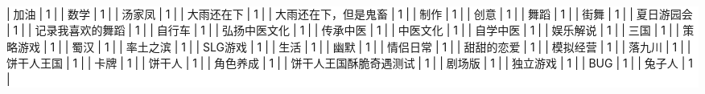 | 加油 | 1 |
| 数学 | 1 |
| 汤家凤 | 1 |
| 大雨还在下 | 1 |
| 大雨还在下，但是鬼畜 | 1 |
| 制作 | 1 |
| 创意 | 1 |
| 舞蹈 | 1 |
| 街舞 | 1 |
| 夏日游园会 | 1 |
| 记录我喜欢的舞蹈 | 1 |
| 自行车 | 1 |
| 弘扬中医文化 | 1 |
| 传承中医 | 1 |
| 中医文化 | 1 |
| 自学中医 | 1 |
| 娱乐解说 | 1 |
| 三国 | 1 |
| 策略游戏 | 1 |
| 蜀汉 | 1 |
| 率土之滨 | 1 |
| SLG游戏 | 1 |
| 生活 | 1 |
| 幽默 | 1 |
| 情侣日常 | 1 |
| 甜甜的恋爱 | 1 |
| 模拟经营 | 1 |
| 落九川 | 1 |
| 饼干人王国 | 1 |
| 卡牌 | 1 |
| 饼干人 | 1 |
| 角色养成 | 1 |
| 饼干人王国酥脆奇遇测试 | 1 |
| 剧场版 | 1 |
| 独立游戏 | 1 |
| BUG | 1 |
| 兔子人 | 1 |
